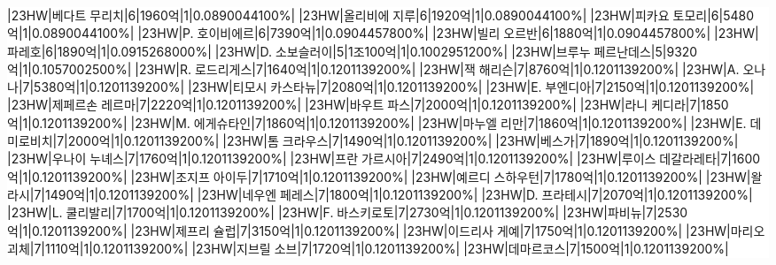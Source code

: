 |23HW|베다트 무리치|6|1960억|1|0.0890044100%|
|23HW|올리비에 지루|6|1920억|1|0.0890044100%|
|23HW|피카요 토모리|6|5480억|1|0.0890044100%|
|23HW|P. 호이비에르|6|7390억|1|0.0904457800%|
|23HW|빌리 오르반|6|1880억|1|0.0904457800%|
|23HW|파레호|6|1890억|1|0.0915268000%|
|23HW|D. 소보슬러이|5|1조100억|1|0.1002951200%|
|23HW|브루누 페르난데스|5|9320억|1|0.1057002500%|
|23HW|R. 로드리게스|7|1640억|1|0.1201139200%|
|23HW|잭 해리슨|7|8760억|1|0.1201139200%|
|23HW|A. 오나나|7|5380억|1|0.1201139200%|
|23HW|티모시 카스타뉴|7|2080억|1|0.1201139200%|
|23HW|E. 부엔디아|7|2150억|1|0.1201139200%|
|23HW|제페르손 레르마|7|2220억|1|0.1201139200%|
|23HW|바우트 파스|7|2000억|1|0.1201139200%|
|23HW|라니 케디라|7|1850억|1|0.1201139200%|
|23HW|M. 에게슈타인|7|1860억|1|0.1201139200%|
|23HW|마누엘 리만|7|1860억|1|0.1201139200%|
|23HW|E. 데미로비치|7|2000억|1|0.1201139200%|
|23HW|톰 크라우스|7|1490억|1|0.1201139200%|
|23HW|베스가|7|1890억|1|0.1201139200%|
|23HW|우나이 누녜스|7|1760억|1|0.1201139200%|
|23HW|프란 가르시아|7|2490억|1|0.1201139200%|
|23HW|루이스 데갈라레타|7|1600억|1|0.1201139200%|
|23HW|조지프 아이두|7|1710억|1|0.1201139200%|
|23HW|예르디 스하우턴|7|1780억|1|0.1201139200%|
|23HW|왈라시|7|1490억|1|0.1201139200%|
|23HW|네우엔 페레스|7|1800억|1|0.1201139200%|
|23HW|D. 프라테시|7|2070억|1|0.1201139200%|
|23HW|L. 쿨리발리|7|1700억|1|0.1201139200%|
|23HW|F. 바스키로토|7|2730억|1|0.1201139200%|
|23HW|파비뉴|7|2530억|1|0.1201139200%|
|23HW|제프리 슐럽|7|3150억|1|0.1201139200%|
|23HW|이드리사 게예|7|1750억|1|0.1201139200%|
|23HW|마리오 괴체|7|1110억|1|0.1201139200%|
|23HW|지브릴 소브|7|1720억|1|0.1201139200%|
|23HW|데마르코스|7|1500억|1|0.1201139200%|